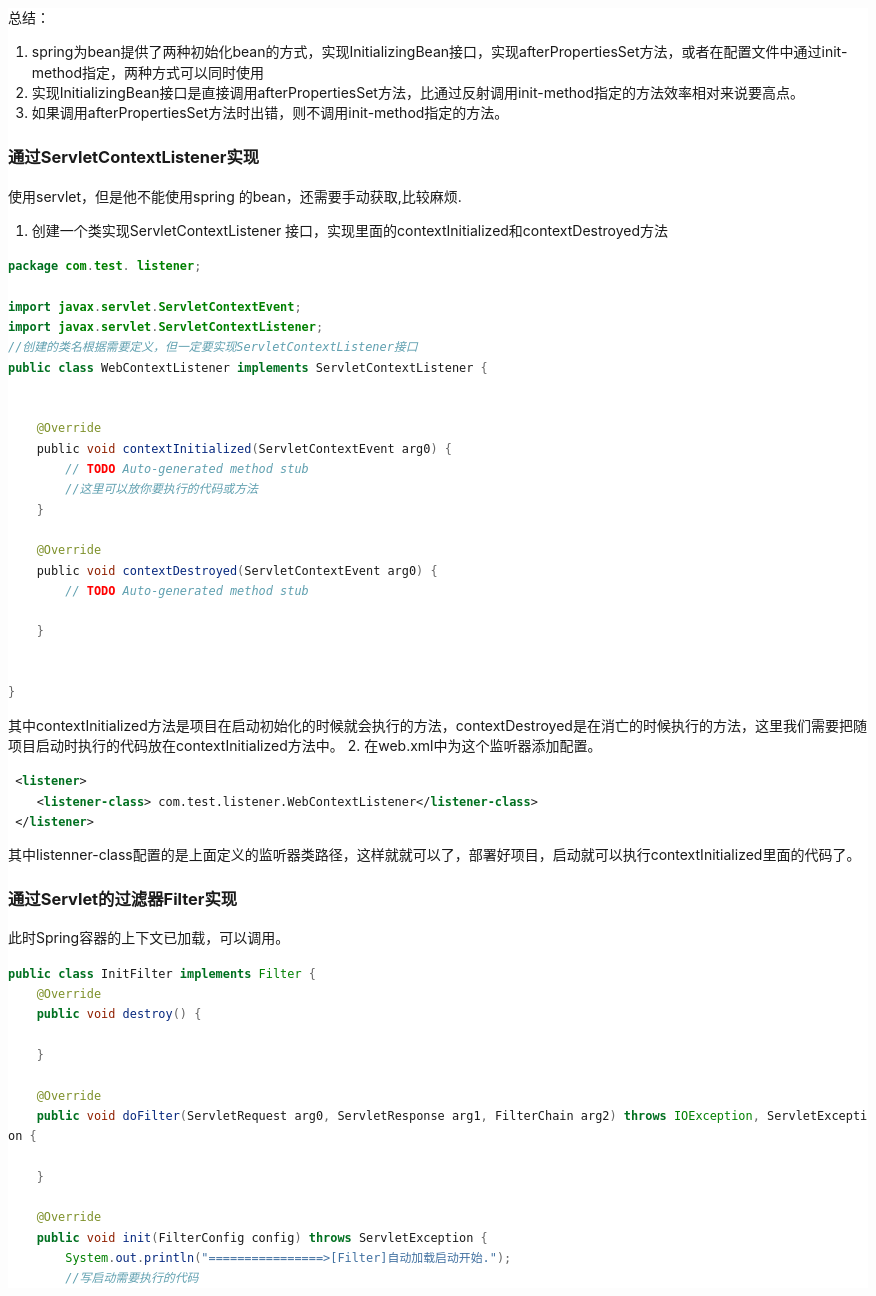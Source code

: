 总结：
1. spring为bean提供了两种初始化bean的方式，实现InitializingBean接口，实现afterPropertiesSet方法，或者在配置文件中通过init-method指定，两种方式可以同时使用
2. 实现InitializingBean接口是直接调用afterPropertiesSet方法，比通过反射调用init-method指定的方法效率相对来说要高点。
3. 如果调用afterPropertiesSet方法时出错，则不调用init-method指定的方法。

### 通过ServletContextListener实现
使用servlet，但是他不能使用spring 的bean，还需要手动获取,比较麻烦.
1. 创建一个类实现ServletContextListener 接口，实现里面的contextInitialized和contextDestroyed方法
```java
package com.test. listener;
 
import javax.servlet.ServletContextEvent;
import javax.servlet.ServletContextListener;
//创建的类名根据需要定义，但一定要实现ServletContextListener接口
public class WebContextListener implements ServletContextListener {
 
    
    @Override
    public void contextInitialized(ServletContextEvent arg0) {
        // TODO Auto-generated method stub
        //这里可以放你要执行的代码或方法    
    }
    
    @Override
    public void contextDestroyed(ServletContextEvent arg0) {
        // TODO Auto-generated method stub
        
    }
 
    
}
```

其中contextInitialized方法是项目在启动初始化的时候就会执行的方法，contextDestroyed是在消亡的时候执行的方法，这里我们需要把随项目启动时执行的代码放在contextInitialized方法中。
2. 在web.xml中为这个监听器添加配置。
```xml
 <listener>
    <listener-class> com.test.listener.WebContextListener</listener-class>
 </listener>
```

其中listenner-class配置的是上面定义的监听器类路径，这样就就可以了，部署好项目，启动就可以执行contextInitialized里面的代码了。

### 通过Servlet的过滤器Filter实现
此时Spring容器的上下文已加载，可以调用。

```java
public class InitFilter implements Filter {  
	@Override 
	public void destroy() {  
 
	}  
 
	@Override 
	public void doFilter(ServletRequest arg0, ServletResponse arg1, FilterChain arg2) throws IOException, ServletException {  
 
	}  
 
	@Override 
	public void init(FilterConfig config) throws ServletException {  
		System.out.println("================>[Filter]自动加载启动开始.");  
		//写启动需要执行的代码  
```